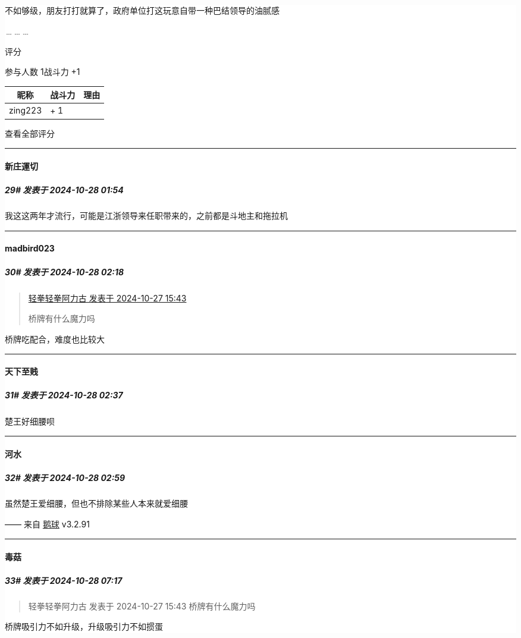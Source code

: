 不如够级，朋友打打就算了，政府单位打这玩意自带一种巴结领导的油腻感

﹍﹍﹍

评分

 参与人数 1战斗力 +1

|昵称|战斗力|理由|
|----|---|---|
| zing223| + 1||

查看全部评分

*****

####  新庄運切  
##### 29#       发表于 2024-10-28 01:54

我这这两年才流行，可能是江浙领导来任职带来的，之前都是斗地主和拖拉机

*****

####  madbird023  
##### 30#       发表于 2024-10-28 02:18

<blockquote><a href="httphttps://bbs.saraba1st.com/2b/forum.php?mod=redirect&amp;goto=findpost&amp;pid=66553001&amp;ptid=2204674" target="_blank">轻拳轻拳阿力古 发表于 2024-10-27 15:43</a>

桥牌有什么魔力吗</blockquote>
桥牌吃配合，难度也比较大

*****

####  天下至贱  
##### 31#       发表于 2024-10-28 02:37

楚王好细腰呗

*****

####  河水  
##### 32#       发表于 2024-10-28 02:59

虽然楚王爱细腰，但也不排除某些人本来就爱细腰

—— 来自 [鹅球](https://www.pgyer.com/GcUxKd4w) v3.2.91

*****

####  毒菇  
##### 33#       发表于 2024-10-28 07:17

<blockquote>轻拳轻拳阿力古 发表于 2024-10-27 15:43
桥牌有什么魔力吗</blockquote>
桥牌吸引力不如升级，升级吸引力不如掼蛋
